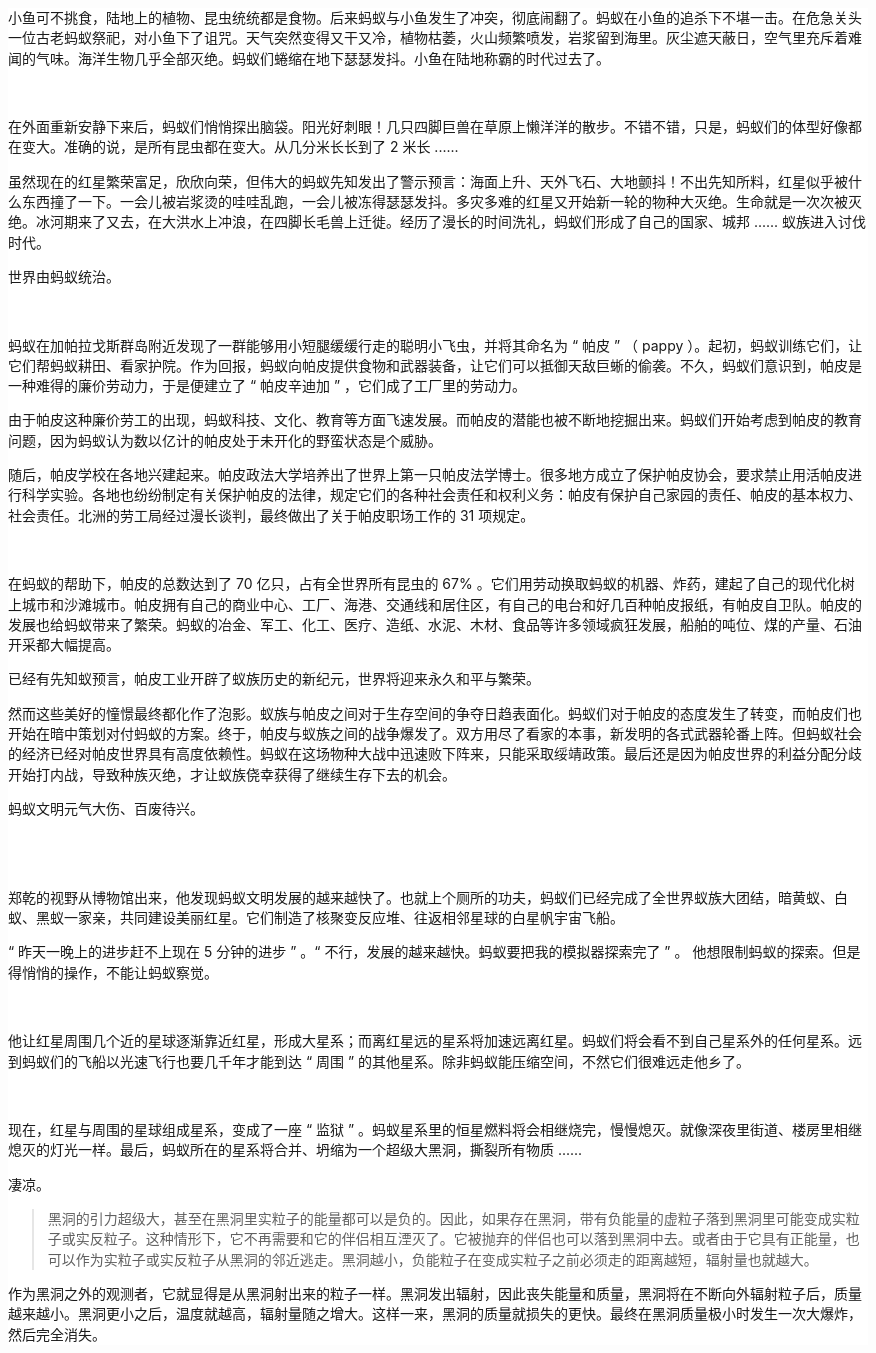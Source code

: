 小鱼可不挑食，陆地上的植物、昆虫统统都是食物。后来蚂蚁与小鱼发生了冲突，彻底闹翻了。蚂蚁在小鱼的追杀下不堪一击。在危急关头一位古老蚂蚁祭祀，对小鱼下了诅咒。天气突然变得又干又冷，植物枯萎，火山频繁喷发，岩浆留到海里。灰尘遮天蔽日，空气里充斥着难闻的气味。海洋生物几乎全部灭绝。蚂蚁们蜷缩在地下瑟瑟发抖。小鱼在陆地称霸的时代过去了。

<br>

在外面重新安静下来后，蚂蚁们悄悄探出脑袋。阳光好刺眼！几只四脚巨兽在草原上懒洋洋的散步。不错不错，只是，蚂蚁们的体型好像都在变大。准确的说，是所有昆虫都在变大。从几分米长长到了 2 米长 ...... 

虽然现在的红星繁荣富足，欣欣向荣，但伟大的蚂蚁先知发出了警示预言：海面上升、天外飞石、大地颤抖！不出先知所料，红星似乎被什么东西撞了一下。一会儿被岩浆烫的哇哇乱跑，一会儿被冻得瑟瑟发抖。多灾多难的红星又开始新一轮的物种大灭绝。生命就是一次次被灭绝。冰河期来了又去，在大洪水上冲浪，在四脚长毛兽上迁徙。经历了漫长的时间洗礼，蚂蚁们形成了自己的国家、城邦 ...... 蚁族进入讨伐时代。

世界由蚂蚁统治。

<br>

蚂蚁在加帕拉戈斯群岛附近发现了一群能够用小短腿缓缓行走的聪明小飞虫，并将其命名为 “ 帕皮 ” （ pappy ）。起初，蚂蚁训练它们，让它们帮蚂蚁耕田、看家护院。作为回报，蚂蚁向帕皮提供食物和武器装备，让它们可以抵御天敌巨蜥的偷袭。不久，蚂蚁们意识到，帕皮是一种难得的廉价劳动力，于是便建立了 “ 帕皮辛迪加 ” ，它们成了工厂里的劳动力。

由于帕皮这种廉价劳工的出现，蚂蚁科技、文化、教育等方面飞速发展。而帕皮的潜能也被不断地挖掘出来。蚂蚁们开始考虑到帕皮的教育问题，因为蚂蚁认为数以亿计的帕皮处于未开化的野蛮状态是个威胁。

随后，帕皮学校在各地兴建起来。帕皮政法大学培养出了世界上第一只帕皮法学博士。很多地方成立了保护帕皮协会，要求禁止用活帕皮进行科学实验。各地也纷纷制定有关保护帕皮的法律，规定它们的各种社会责任和权利义务：帕皮有保护自己家园的责任、帕皮的基本权力、社会责任。北洲的劳工局经过漫长谈判，最终做出了关于帕皮职场工作的 31 项规定。

<br>

在蚂蚁的帮助下，帕皮的总数达到了 70 亿只，占有全世界所有昆虫的 67% 。它们用劳动换取蚂蚁的机器、炸药，建起了自己的现代化树上城市和沙滩城市。帕皮拥有自己的商业中心、工厂、海港、交通线和居住区，有自己的电台和好几百种帕皮报纸，有帕皮自卫队。帕皮的发展也给蚂蚁带来了繁荣。蚂蚁的冶金、军工、化工、医疗、造纸、水泥、木材、食品等许多领域疯狂发展，船舶的吨位、煤的产量、石油开采都大幅提高。

已经有先知蚁预言，帕皮工业开辟了蚁族历史的新纪元，世界将迎来永久和平与繁荣。

然而这些美好的憧憬最终都化作了泡影。蚁族与帕皮之间对于生存空间的争夺日趋表面化。蚂蚁们对于帕皮的态度发生了转变，而帕皮们也开始在暗中策划对付蚂蚁的方案。终于，帕皮与蚁族之间的战争爆发了。双方用尽了看家的本事，新发明的各式武器轮番上阵。但蚂蚁社会的经济已经对帕皮世界具有高度依赖性。蚂蚁在这场物种大战中迅速败下阵来，只能采取绥靖政策。最后还是因为帕皮世界的利益分配分歧开始打内战，导致种族灭绝，才让蚁族侥幸获得了继续生存下去的机会。

蚂蚁文明元气大伤、百废待兴。

<br>

<br>

郑乾的视野从博物馆出来，他发现蚂蚁文明发展的越来越快了。也就上个厕所的功夫，蚂蚁们已经完成了全世界蚁族大团结，暗黄蚁、白蚁、黑蚁一家亲，共同建设美丽红星。它们制造了核聚变反应堆、往返相邻星球的白星帆宇宙飞船。

“ 昨天一晚上的进步赶不上现在 5 分钟的进步 ” 。“ 不行，发展的越来越快。蚂蚁要把我的模拟器探索完了 ” 。 他想限制蚂蚁的探索。但是得悄悄的操作，不能让蚂蚁察觉。

<br>

他让红星周围几个近的星球逐渐靠近红星，形成大星系；而离红星远的星系将加速远离红星。蚂蚁们将会看不到自己星系外的任何星系。远到蚂蚁们的飞船以光速飞行也要几千年才能到达 “ 周围 ” 的其他星系。除非蚂蚁能压缩空间，不然它们很难远走他乡了。

<br>

现在，红星与周围的星球组成星系，变成了一座 “ 监狱 ” 。蚂蚁星系里的恒星燃料将会相继烧完，慢慢熄灭。就像深夜里街道、楼房里相继熄灭的灯光一样。最后，蚂蚁所在的星系将合并、坍缩为一个超级大黑洞，撕裂所有物质 ...... 

凄凉。

> 黑洞的引力超级大，甚至在黑洞里实粒子的能量都可以是负的。因此，如果存在黑洞，带有负能量的虚粒子落到黑洞里可能变成实粒子或实反粒子。这种情形下，它不再需要和它的伴侣相互湮灭了。它被抛弃的伴侣也可以落到黑洞中去。或者由于它具有正能量，也可以作为实粒子或实反粒子从黑洞的邻近逃走。黑洞越小，负能粒子在变成实粒子之前必须走的距离越短，辐射量也就越大。

作为黑洞之外的观测者，它就显得是从黑洞射出来的粒子一样。黑洞发出辐射，因此丧失能量和质量，黑洞将在不断向外辐射粒子后，质量越来越小。黑洞更小之后，温度就越高，辐射量随之增大。这样一来，黑洞的质量就损失的更快。最终在黑洞质量极小时发生一次大爆炸，然后完全消失。

